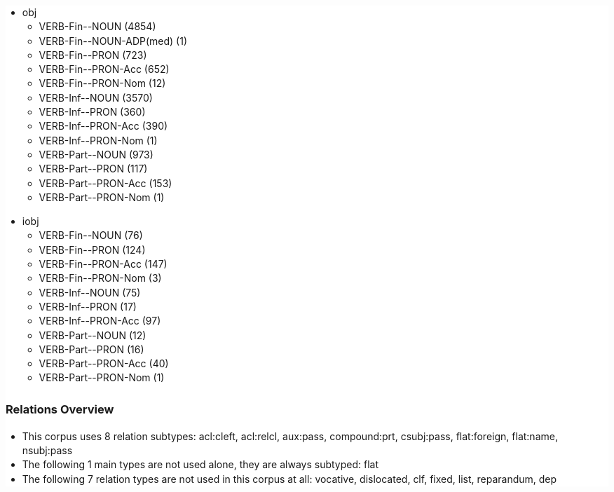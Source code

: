 <ul>
  <li><a>obj</a>
    <ul>
      <li>VERB-Fin--NOUN (4854)</li>
      <li>VERB-Fin--NOUN-ADP(med) (1)</li>
      <li>VERB-Fin--PRON (723)</li>
      <li>VERB-Fin--PRON-Acc (652)</li>
      <li>VERB-Fin--PRON-Nom (12)</li>
      <li>VERB-Inf--NOUN (3570)</li>
      <li>VERB-Inf--PRON (360)</li>
      <li>VERB-Inf--PRON-Acc (390)</li>
      <li>VERB-Inf--PRON-Nom (1)</li>
      <li>VERB-Part--NOUN (973)</li>
      <li>VERB-Part--PRON (117)</li>
      <li>VERB-Part--PRON-Acc (153)</li>
      <li>VERB-Part--PRON-Nom (1)</li>
    </ul>
  </li>
</ul>

<ul>
  <li><a>iobj</a>
    <ul>
      <li>VERB-Fin--NOUN (76)</li>
      <li>VERB-Fin--PRON (124)</li>
      <li>VERB-Fin--PRON-Acc (147)</li>
      <li>VERB-Fin--PRON-Nom (3)</li>
      <li>VERB-Inf--NOUN (75)</li>
      <li>VERB-Inf--PRON (17)</li>
      <li>VERB-Inf--PRON-Acc (97)</li>
      <li>VERB-Part--NOUN (12)</li>
      <li>VERB-Part--PRON (16)</li>
      <li>VERB-Part--PRON-Acc (40)</li>
      <li>VERB-Part--PRON-Nom (1)</li>
    </ul>
  </li>
</ul>




<h3>Relations Overview</h3>

<ul>
<li>This corpus uses 8 relation subtypes: <a>acl:cleft</a>, <a>acl:relcl</a>, <a>aux:pass</a>, <a>compound:prt</a>, <a>csubj:pass</a>, <a>flat:foreign</a>, <a>flat:name</a>, <a>nsubj:pass</a></li>
<li>The following 1 main types are not used alone, they are always subtyped: <a>flat</a></li>
<li>The following 7 relation types are not used in this corpus at all: <a>vocative</a>, <a>dislocated</a>, <a>clf</a>, <a>fixed</a>, <a>list</a>, <a>reparandum</a>, <a>dep</a></li>
</ul>
